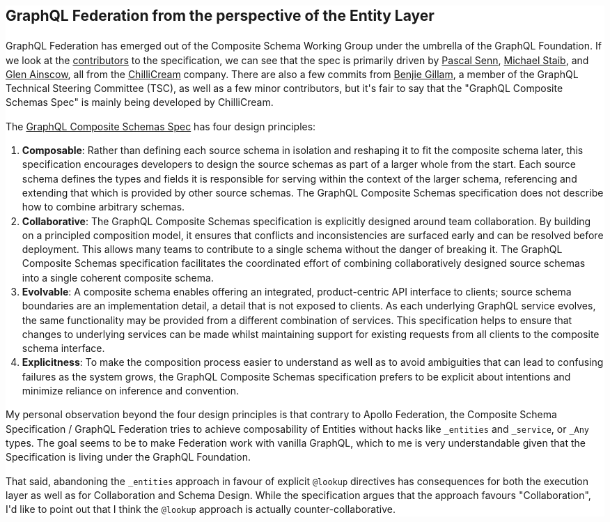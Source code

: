 ## GraphQL Federation from the perspective of the Entity Layer

GraphQL Federation has emerged out of the Composite Schema Working Group under the umbrella of the GraphQL Foundation.
If we look at the [contributors](https://github.com/graphql/composite-schemas-spec/graphs/contributors) to the specification,
we can see that the spec is primarily driven by [Pascal Senn](https://github.com/PascalSenn),
[Michael Staib](https://github.com/michaelstaib),
and [Glen Ainscow](https://github.com/glen-84),
all from the [ChilliCream](https://chillicream.com/) company.
There are also a few commits from [Benjie Gillam](https://github.com/benjie),
a member of the GraphQL Technical Steering Committee (TSC),
as well as a few minor contributors,
but it's fair to say that the "GraphQL Composite Schemas Spec" is mainly being developed by ChilliCream.

The [GraphQL Composite Schemas Spec](https://graphql.github.io/composite-schemas-spec/draft/) has four design principles:

1. **Composable**: Rather than defining each source schema in isolation and reshaping it to fit the composite schema later, this specification encourages developers to design the source schemas as part of a larger whole from the start. Each source schema defines the types and fields it is responsible for serving within the context of the larger schema, referencing and extending that which is provided by other source schemas. The GraphQL Composite Schemas specification does not describe how to combine arbitrary schemas.
2. **Collaborative**: The GraphQL Composite Schemas specification is explicitly designed around team collaboration. By building on a principled composition model, it ensures that conflicts and inconsistencies are surfaced early and can be resolved before deployment. This allows many teams to contribute to a single schema without the danger of breaking it. The GraphQL Composite Schemas specification facilitates the coordinated effort of combining collaboratively designed source schemas into a single coherent composite schema.
3. **Evolvable**: A composite schema enables offering an integrated, product-centric API interface to clients; source schema boundaries are an implementation detail, a detail that is not exposed to clients. As each underlying GraphQL service evolves, the same functionality may be provided from a different combination of services. This specification helps to ensure that changes to underlying services can be made whilst maintaining support for existing requests from all clients to the composite schema interface.
4. **Explicitness**: To make the composition process easier to understand as well as to avoid ambiguities that can lead to confusing failures as the system grows, the GraphQL Composite Schemas specification prefers to be explicit about intentions and minimize reliance on inference and convention.

My personal observation beyond the four design principles is that contrary to Apollo Federation,
the Composite Schema Specification / GraphQL Federation tries to achieve composability of Entities without hacks like `_entities` and `_service`,
or `_Any` types.
The goal seems to be to make Federation work with vanilla GraphQL,
which to me is very understandable given that the Specification is living under the GraphQL Foundation.

That said, abandoning the `_entities` approach in favour of explicit `@lookup` directives has consequences for both the execution layer as well as for Collaboration and Schema Design.
While the specification argues that the approach favours "Collaboration",
I'd like to point out that I think the `@lookup` approach is actually counter-collaborative.
